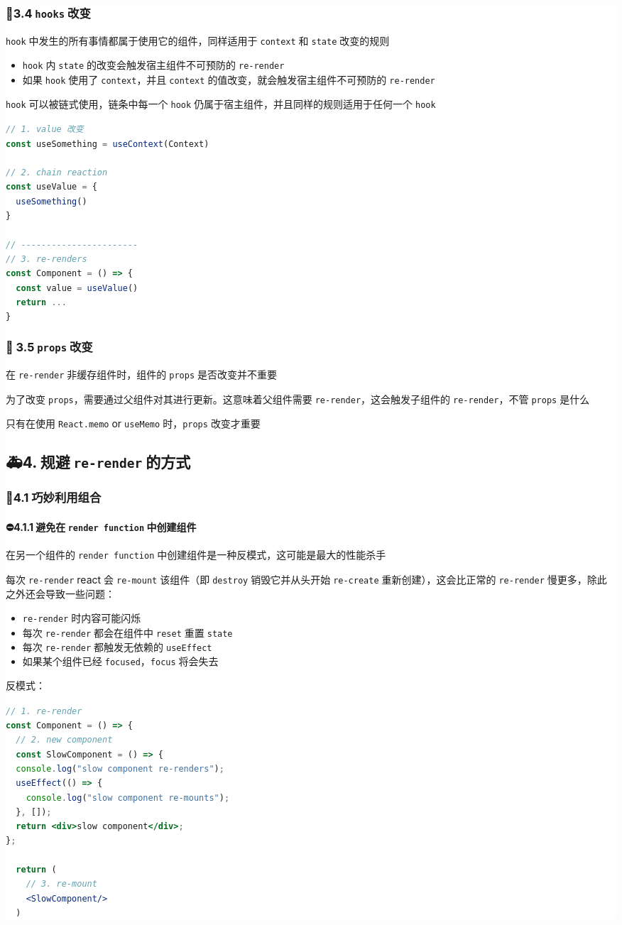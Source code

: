 ### 💭3.4 `hooks` 改变

`hook` 中发生的所有事情都属于使用它的组件，同样适用于 `context` 和 `state` 改变的规则

- `hook` 内 `state` 的改变会触发宿主组件不可预防的 `re-render`
- 如果 `hook` 使用了 `context`，并且 `context` 的值改变，就会触发宿主组件不可预防的 `re-render`

`hook` 可以被链式使用，链条中每一个 `hook` 仍属于宿主组件，并且同样的规则适用于任何一个 `hook`

```jsx
// 1. value 改变
const useSomething = useContext(Context)

// 2. chain reaction
const useValue = {
  useSomething()
}

// -----------------------
// 3. re-renders
const Component = () => {
  const value = useValue()
  return ...
}
```

### 💬 3.5 `props` 改变

在 `re-render` 非缓存组件时，组件的 `props` 是否改变并不重要

为了改变 `props`，需要通过父组件对其进行更新。这意味着父组件需要 `re-render`，这会触发子组件的 `re-render`，不管 `props` 是什么

只有在使用 `React.memo` or `useMemo` 时，`props` 改变才重要

## 🚑4. 规避 `re-render` 的方式

### 🌟4.1 巧妙利用组合

#### ⛔4.1.1 避免在 `render function` 中创建组件

在另一个组件的 `render function` 中创建组件是一种反模式，这可能是最大的性能杀手

每次 `re-render` react 会 `re-mount` 该组件（即 `destroy` 销毁它并从头开始 `re-create` 重新创建），这会比正常的 `re-render` 慢更多，除此之外还会导致一些问题：

- `re-render` 时内容可能闪烁
- 每次 `re-render` 都会在组件中 `reset` 重置 `state`
- 每次 `re-render` 都触发无依赖的 `useEffect`
- 如果某个组件已经 `focused`，`focus` 将会失去

反模式：

```jsx
// 1. re-render
const Component = () => {
  // 2. new component
  const SlowComponent = () => {
  console.log("slow component re-renders");
  useEffect(() => {
    console.log("slow component re-mounts");
  }, []);
  return <div>slow component</div>;
};

  return (
    // 3. re-mount
    <SlowComponent/>
  )
```